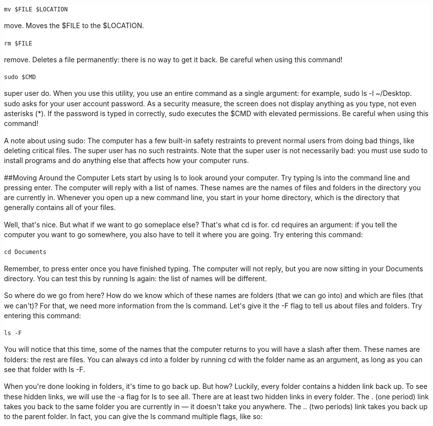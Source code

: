 ```
mv $FILE $LOCATION
```
move. Moves the $FILE to the $LOCATION.

```
rm $FILE
```
remove. Deletes a file permanently: there is no way to get it back. Be careful when using this command!

```
sudo $CMD
```
super user do. When you use this utility, you use an entire command as a single argument: for example, sudo ls -l ~/Desktop. sudo asks for your user account password. As a security measure, the screen does not display anything as you type, not even asterisks (*). If the password is typed in correctly, sudo executes the $CMD with elevated permissions. Be careful when using this command!

A note about using sudo: The computer has a few built-in safety restraints to prevent normal users from doing bad things, like deleting critical files. The super user has no such restraints. Note that the super user is not necessarily bad: you must use sudo to install programs and do anything else that affects how your computer runs.

##Moving Around the Computer
Lets start by using ls to look around your computer. Try typing ls into the command line and pressing enter. The computer will reply with a list of names. These names are the names of files and folders in the directory you are currently in. Whenever you open up a new command line, you start in your home directory, which is the directory that generally contains all of your files.

Well, that's nice. But what if we want to go someplace else? That's what cd is for. cd requires an argument: if you tell the computer you want to go somewhere, you also have to tell it where you are going. Try entering this command:

```
cd Documents
```
Remember, to press enter once you have finished typing. The computer will not reply, but you are now sitting in your Documents directory. You can test this by running ls again: the list of names will be different.

So where do we go from here? How do we know which of these names are folders (that we can go into) and which are files (that we can't)? For that, we need more information from the ls command. Let's give it the -F flag to tell us about files and folders. Try entering this command:

```
ls -F
```
You will notice that this time, some of the names that the computer returns to you will have a slash after them. These names are folders: the rest are files. You can always cd into a folder by running cd with the folder name as an argument, as long as you can see that folder with ls -F.

When you're done looking in folders, it's time to go back up. But how? Luckily, every folder contains a hidden link back up. To see these hidden links, we will use the -a flag for ls to see all. There are at least two hidden links in every folder. The . (one period) link takes you back to the same folder you are currently in — it doesn't take you anywhere. The .. (two periods) link takes you back up to the parent folder. In fact, you can give the ls command multiple flags, like so:
